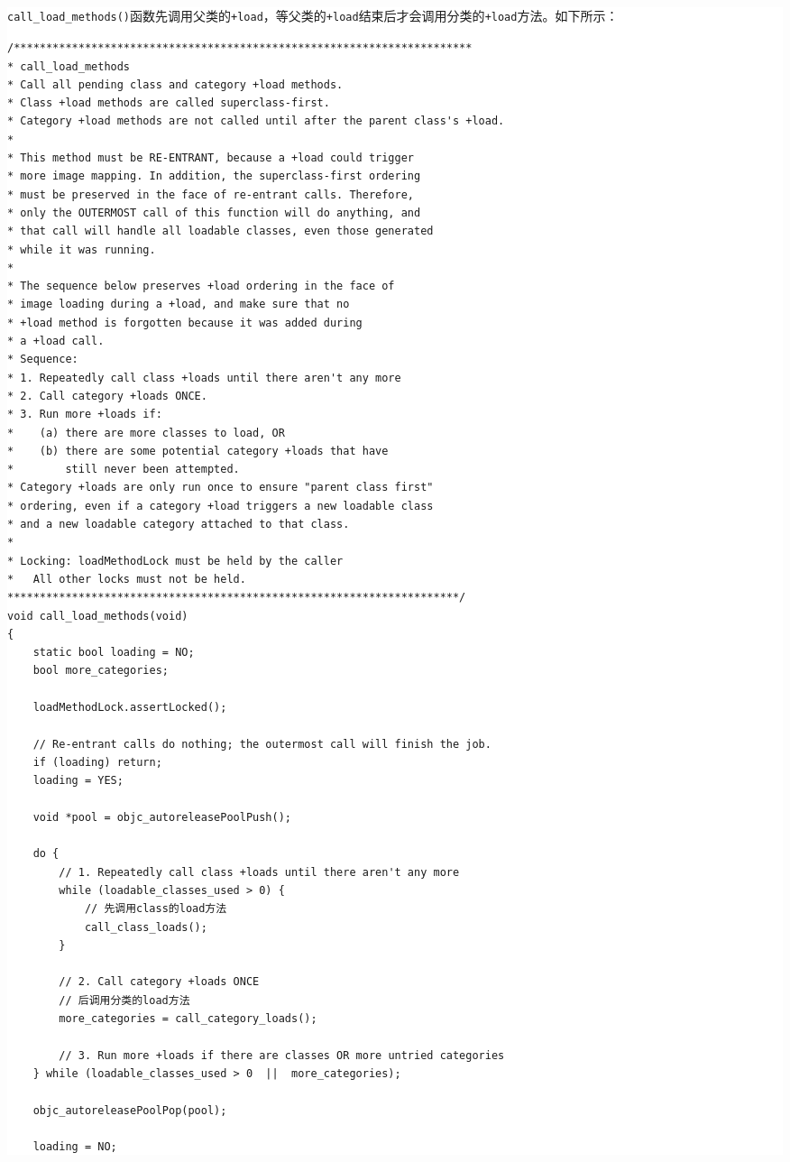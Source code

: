 
`call_load_methods()`函数先调用父类的`+load`，等父类的`+load`结束后才会调用分类的`+load`方法。如下所示：

```
/***********************************************************************
* call_load_methods
* Call all pending class and category +load methods.
* Class +load methods are called superclass-first. 
* Category +load methods are not called until after the parent class's +load.
* 
* This method must be RE-ENTRANT, because a +load could trigger 
* more image mapping. In addition, the superclass-first ordering 
* must be preserved in the face of re-entrant calls. Therefore, 
* only the OUTERMOST call of this function will do anything, and 
* that call will handle all loadable classes, even those generated 
* while it was running.
*
* The sequence below preserves +load ordering in the face of 
* image loading during a +load, and make sure that no 
* +load method is forgotten because it was added during 
* a +load call.
* Sequence:
* 1. Repeatedly call class +loads until there aren't any more
* 2. Call category +loads ONCE.
* 3. Run more +loads if:
*    (a) there are more classes to load, OR
*    (b) there are some potential category +loads that have 
*        still never been attempted.
* Category +loads are only run once to ensure "parent class first" 
* ordering, even if a category +load triggers a new loadable class 
* and a new loadable category attached to that class. 
*
* Locking: loadMethodLock must be held by the caller 
*   All other locks must not be held.
**********************************************************************/
void call_load_methods(void)
{
    static bool loading = NO;
    bool more_categories;

    loadMethodLock.assertLocked();

    // Re-entrant calls do nothing; the outermost call will finish the job.
    if (loading) return;
    loading = YES;

    void *pool = objc_autoreleasePoolPush();

    do {
        // 1. Repeatedly call class +loads until there aren't any more
        while (loadable_classes_used > 0) {
            // 先调用class的load方法
            call_class_loads();
        }

        // 2. Call category +loads ONCE
        // 后调用分类的load方法
        more_categories = call_category_loads();

        // 3. Run more +loads if there are classes OR more untried categories
    } while (loadable_classes_used > 0  ||  more_categories);

    objc_autoreleasePoolPop(pool);

    loading = NO;
```